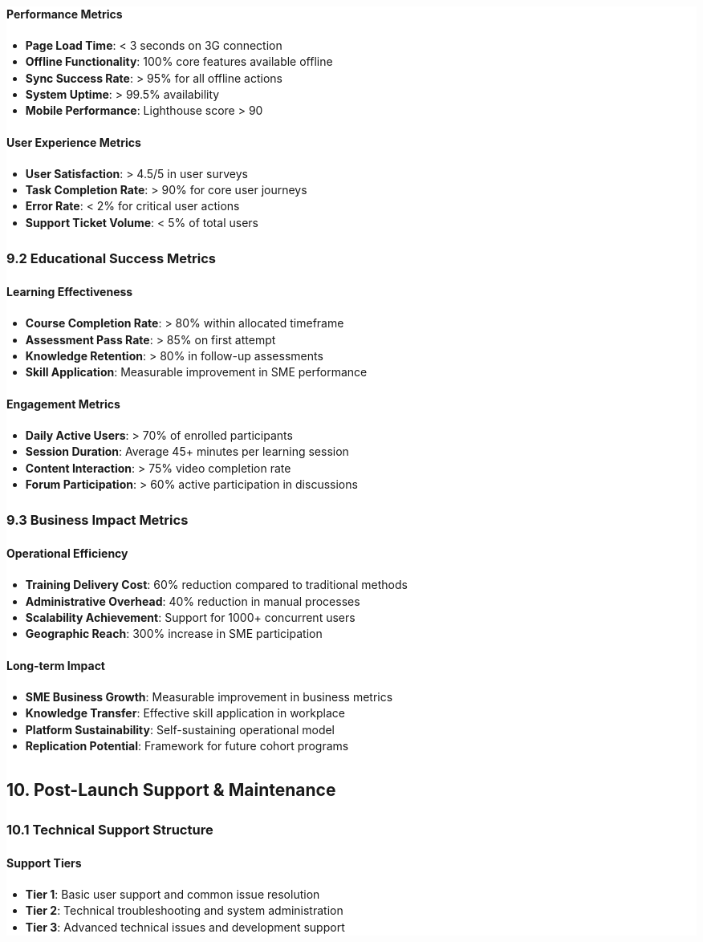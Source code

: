 #### Performance Metrics
- **Page Load Time**: < 3 seconds on 3G connection
- **Offline Functionality**: 100% core features available offline
- **Sync Success Rate**: > 95% for all offline actions
- **System Uptime**: > 99.5% availability
- **Mobile Performance**: Lighthouse score > 90

#### User Experience Metrics
- **User Satisfaction**: > 4.5/5 in user surveys
- **Task Completion Rate**: > 90% for core user journeys
- **Error Rate**: < 2% for critical user actions
- **Support Ticket Volume**: < 5% of total users

### 9.2 Educational Success Metrics

#### Learning Effectiveness
- **Course Completion Rate**: > 80% within allocated timeframe
- **Assessment Pass Rate**: > 85% on first attempt
- **Knowledge Retention**: > 80% in follow-up assessments
- **Skill Application**: Measurable improvement in SME performance

#### Engagement Metrics
- **Daily Active Users**: > 70% of enrolled participants
- **Session Duration**: Average 45+ minutes per learning session
- **Content Interaction**: > 75% video completion rate
- **Forum Participation**: > 60% active participation in discussions

### 9.3 Business Impact Metrics

#### Operational Efficiency
- **Training Delivery Cost**: 60% reduction compared to traditional methods
- **Administrative Overhead**: 40% reduction in manual processes
- **Scalability Achievement**: Support for 1000+ concurrent users
- **Geographic Reach**: 300% increase in SME participation

#### Long-term Impact
- **SME Business Growth**: Measurable improvement in business metrics
- **Knowledge Transfer**: Effective skill application in workplace
- **Platform Sustainability**: Self-sustaining operational model
- **Replication Potential**: Framework for future cohort programs

## 10. Post-Launch Support & Maintenance

### 10.1 Technical Support Structure

#### Support Tiers
- **Tier 1**: Basic user support and common issue resolution
- **Tier 2**: Technical troubleshooting and system administration
- **Tier 3**: Advanced technical issues and development support
